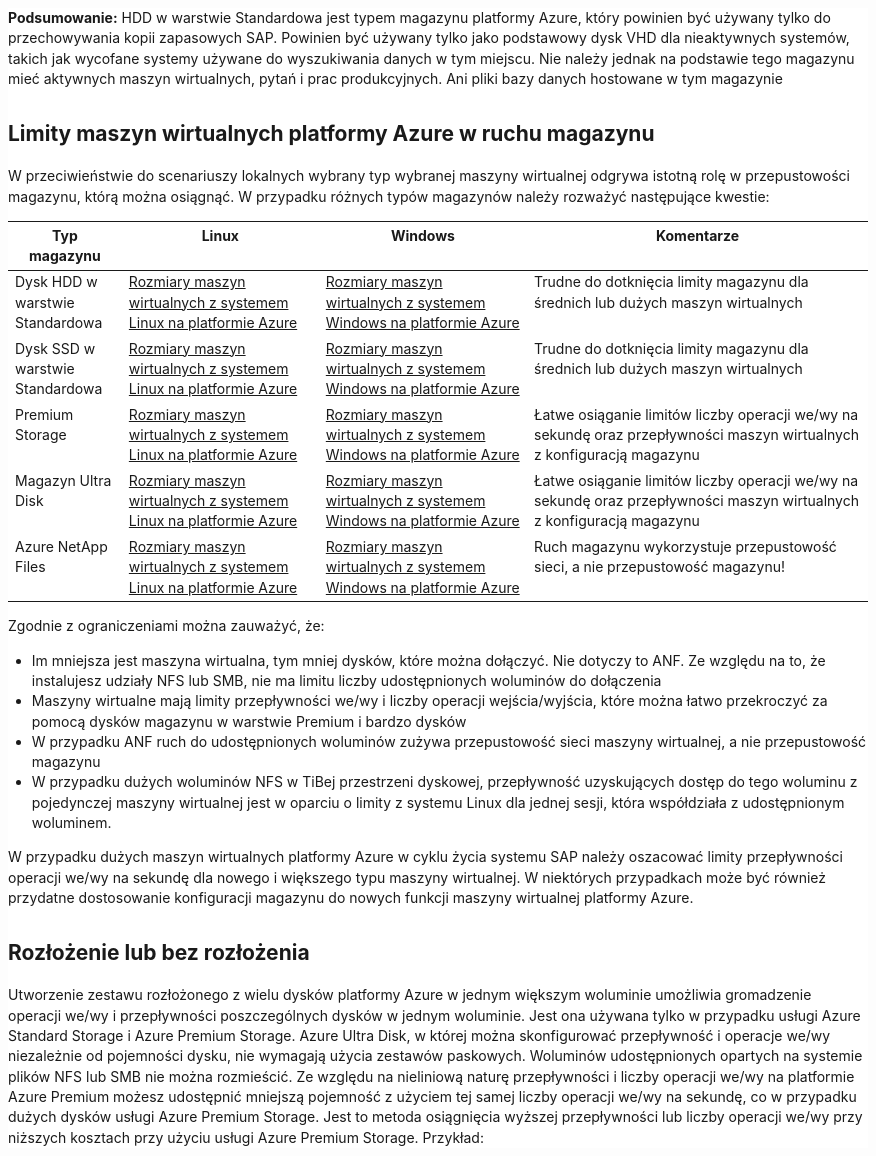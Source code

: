 

**Podsumowanie:** HDD w warstwie Standardowa jest typem magazynu platformy Azure, który powinien być używany tylko do przechowywania kopii zapasowych SAP. Powinien być używany tylko jako podstawowy dysk VHD dla nieaktywnych systemów, takich jak wycofane systemy używane do wyszukiwania danych w tym miejscu. Nie należy jednak na podstawie tego magazynu mieć aktywnych maszyn wirtualnych, pytań i prac produkcyjnych. Ani pliki bazy danych hostowane w tym magazynie


## <a name="azure-vm-limits-in-storage-traffic"></a>Limity maszyn wirtualnych platformy Azure w ruchu magazynu
W przeciwieństwie do scenariuszy lokalnych wybrany typ wybranej maszyny wirtualnej odgrywa istotną rolę w przepustowości magazynu, którą można osiągnąć. W przypadku różnych typów magazynów należy rozważyć następujące kwestie:

| Typ magazynu| Linux | Windows | Komentarze |
| --- | --- | --- | --- |
| Dysk HDD w warstwie Standardowa | [Rozmiary maszyn wirtualnych z systemem Linux na platformie Azure](https://docs.microsoft.com/azure/virtual-machines/linux/sizes) | [Rozmiary maszyn wirtualnych z systemem Windows na platformie Azure](https://docs.microsoft.com/azure/virtual-machines/windows/sizes) | Trudne do dotknięcia limity magazynu dla średnich lub dużych maszyn wirtualnych |
| Dysk SSD w warstwie Standardowa | [Rozmiary maszyn wirtualnych z systemem Linux na platformie Azure](https://docs.microsoft.com/azure/virtual-machines/linux/sizes) | [Rozmiary maszyn wirtualnych z systemem Windows na platformie Azure](https://docs.microsoft.com/azure/virtual-machines/windows/sizes) | Trudne do dotknięcia limity magazynu dla średnich lub dużych maszyn wirtualnych |
| Premium Storage | [Rozmiary maszyn wirtualnych z systemem Linux na platformie Azure](https://docs.microsoft.com/azure/virtual-machines/linux/sizes) | [Rozmiary maszyn wirtualnych z systemem Windows na platformie Azure](https://docs.microsoft.com/azure/virtual-machines/windows/sizes) | Łatwe osiąganie limitów liczby operacji we/wy na sekundę oraz przepływności maszyn wirtualnych z konfiguracją magazynu |
| Magazyn Ultra Disk | [Rozmiary maszyn wirtualnych z systemem Linux na platformie Azure](https://docs.microsoft.com/azure/virtual-machines/linux/sizes) | [Rozmiary maszyn wirtualnych z systemem Windows na platformie Azure](https://docs.microsoft.com/azure/virtual-machines/windows/sizes) | Łatwe osiąganie limitów liczby operacji we/wy na sekundę oraz przepływności maszyn wirtualnych z konfiguracją magazynu |
| Azure NetApp Files | [Rozmiary maszyn wirtualnych z systemem Linux na platformie Azure](https://docs.microsoft.com/azure/virtual-machines/linux/sizes) | [Rozmiary maszyn wirtualnych z systemem Windows na platformie Azure](https://docs.microsoft.com/azure/virtual-machines/windows/sizes) | Ruch magazynu wykorzystuje przepustowość sieci, a nie przepustowość magazynu! |

Zgodnie z ograniczeniami można zauważyć, że:

- Im mniejsza jest maszyna wirtualna, tym mniej dysków, które można dołączyć. Nie dotyczy to ANF. Ze względu na to, że instalujesz udziały NFS lub SMB, nie ma limitu liczby udostępnionych woluminów do dołączenia
- Maszyny wirtualne mają limity przepływności we/wy i liczby operacji wejścia/wyjścia, które można łatwo przekroczyć za pomocą dysków magazynu w warstwie Premium i bardzo dysków
- W przypadku ANF ruch do udostępnionych woluminów zużywa przepustowość sieci maszyny wirtualnej, a nie przepustowość magazynu
- W przypadku dużych woluminów NFS w TiBej przestrzeni dyskowej, przepływność uzyskujących dostęp do tego woluminu z pojedynczej maszyny wirtualnej jest w oparciu o limity z systemu Linux dla jednej sesji, która współdziała z udostępnionym woluminem. 

W przypadku dużych maszyn wirtualnych platformy Azure w cyklu życia systemu SAP należy oszacować limity przepływności operacji we/wy na sekundę dla nowego i większego typu maszyny wirtualnej. W niektórych przypadkach może być również przydatne dostosowanie konfiguracji magazynu do nowych funkcji maszyny wirtualnej platformy Azure. 


## <a name="striping-or-not-striping"></a>Rozłożenie lub bez rozłożenia
Utworzenie zestawu rozłożonego z wielu dysków platformy Azure w jednym większym woluminie umożliwia gromadzenie operacji we/wy i przepływności poszczególnych dysków w jednym woluminie. Jest ona używana tylko w przypadku usługi Azure Standard Storage i Azure Premium Storage. Azure Ultra Disk, w której można skonfigurować przepływność i operacje we/wy niezależnie od pojemności dysku, nie wymagają użycia zestawów paskowych. Woluminów udostępnionych opartych na systemie plików NFS lub SMB nie można rozmieścić. Ze względu na nieliniową naturę przepływności i liczby operacji we/wy na platformie Azure Premium możesz udostępnić mniejszą pojemność z użyciem tej samej liczby operacji we/wy na sekundę, co w przypadku dużych dysków usługi Azure Premium Storage. Jest to metoda osiągnięcia wyższej przepływności lub liczby operacji we/wy przy niższych kosztach przy użyciu usługi Azure Premium Storage. Przykład:
